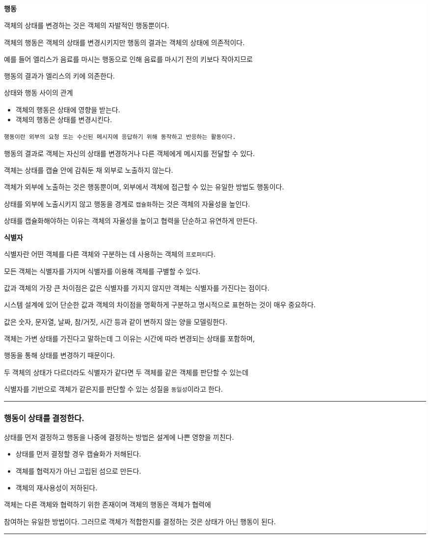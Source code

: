 **행동**

객체의 상태를 변경하는 것은 객체의 자발적인 행동뿐이다.

객체의 행동은 객체의 상태를 변경시키지만 행동의 결과는 객체의 상태에 의존적이다.

예를 들어 엘리스가 음료를 마시는 행동으로 인해 음료를 마시기 전의 키보다 작아지므로

행동의 결과가 엘리스의 키에 의존한다.

상태와 행동 사이의 관계

- 객체의 행동은 상태에 영향을 받는다.
- 객체의 행동은 상태를 변경시킨다.

`행동이란 외부의 요청 또는 수신된 메시지에 응답하기 위해 동작하고 반응하는 활동이다.`

행동의 결과로 객체는 자신의 상태를 변경하거나 다른 객체에게 메시지를 전달할 수 있다.

객체는 상태를 캡슐 안에 감춰둔 채 외부로 노출하지 않는다.

객체가 외부에 노출하는 것은 행동뿐이며, 외부에서 객체에 접근할 수 있는 유일한 방법도 행동이다.

상태를 외부에 노출시키지 않고 행동을 경계로 `캡슐화`하는 것은 객체의 자율성을 높인다.

상태를 캡슐화해야하는 이유는 객체의 자율성을 높이고 협력을 단순하고 유연하게 만든다.

**식별자**

식별자란 어떤 객체를 다른 객체와 구분하는 데 사용하는 객체의 `프로퍼티`다.

모든 객체는 식별자를 가지며 식별자를 이용해 객체를 구별할 수 있다.

값과 객체의 가장 큰 차이점은 값은 식별자를 가지지 않지만 객체는 식별자를 가진다는 점이다.

시스템 설계에 있어 단순한 값과 객체의 차이점을 명확하게 구분하고 명시적으로 표현하는 것이 매우 중요하다.

값은 숫자, 문자열, 날짜, 참/거짓, 시간 등과 같이 변하지 않는 양을 모델링한다.

객체는 가변 상태를 가진다고 말하는데 그 이유는 시간에 따라 변경되는 상태를 포함하며,

행동을 통해 상태를 변경하기 때문이다.

두 객체의 상태가 다르더라도 식별자가 같다면 두 객체를 같은 객체를 판단할 수 있는데

식별자를 기반으로 객체가 같은지를 판단할 수 있는 성질을 `동일성`이라고 한다.

---

### 행동이 상태를 결정한다.

상태를 먼저 결정하고 행동을 나중에 결정하는 방법은 설계에 나쁜 영향을 끼친다.

- 상태를 먼저 결정할 경우 캡슐화가 저해된다.

- 객체를 협력자가 아닌 고립된 섬으로 만든다.

- 객체의 재사용성이 저하된다.

객체는 다른 객체와 협력하기 위한 존재이며 객체의 행동은 객체가 협력에

참여하는 유일한 방법이다. 그러므로 객체가 적합한지를 결정하는 것은 상태가 아닌 행동이 된다.

---
